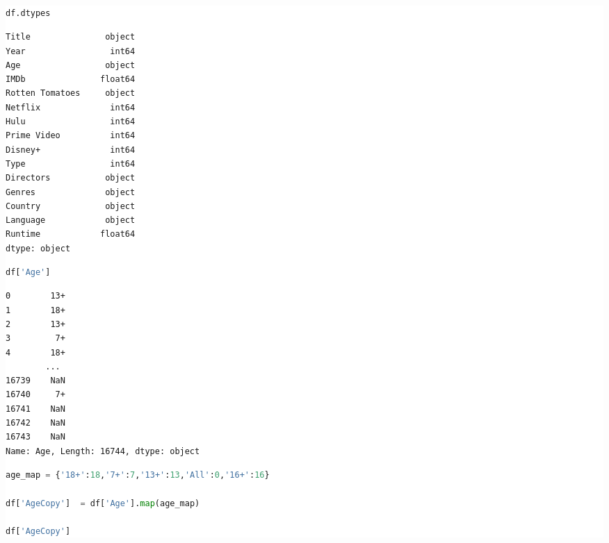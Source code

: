 


```python
df.dtypes
```




    Title               object
    Year                 int64
    Age                 object
    IMDb               float64
    Rotten Tomatoes     object
    Netflix              int64
    Hulu                 int64
    Prime Video          int64
    Disney+              int64
    Type                 int64
    Directors           object
    Genres              object
    Country             object
    Language            object
    Runtime            float64
    dtype: object




```python
df['Age']
```




    0        13+
    1        18+
    2        13+
    3         7+
    4        18+
            ... 
    16739    NaN
    16740     7+
    16741    NaN
    16742    NaN
    16743    NaN
    Name: Age, Length: 16744, dtype: object




```python
age_map = {'18+':18,'7+':7,'13+':13,'All':0,'16+':16}

df['AgeCopy']  = df['Age'].map(age_map)

df['AgeCopy']
```
